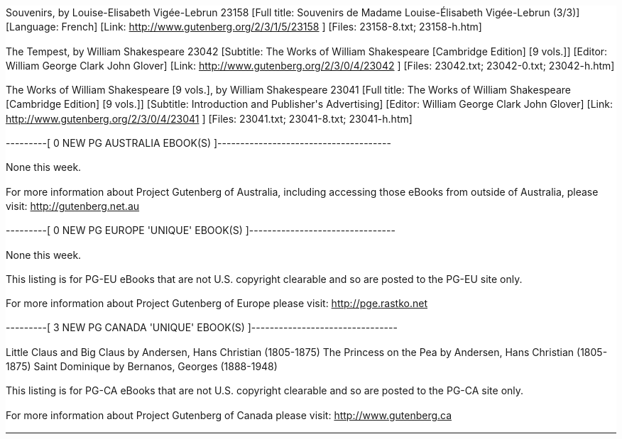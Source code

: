 Souvenirs, by Louise-Elisabeth Vigée-Lebrun                              23158
  [Full title: Souvenirs de Madame Louise-Élisabeth Vigée-Lebrun (3/3)]
  [Language: French]
  [Link: http://www.gutenberg.org/2/3/1/5/23158 ]
  [Files: 23158-8.txt; 23158-h.htm]

The Tempest, by William Shakespeare                                      23042
  [Subtitle: The Works of William Shakespeare
             [Cambridge Edition] [9 vols.]]
  [Editor: William George Clark
           John Glover]
  [Link: http://www.gutenberg.org/2/3/0/4/23042 ]
  [Files: 23042.txt; 23042-0.txt; 23042-h.htm]

The Works of William Shakespeare [9 vols.], by William Shakespeare       23041
  [Full title: The Works of William Shakespeare [Cambridge Edition]
               [9 vols.]]
  [Subtitle: Introduction and Publisher's Advertising]
  [Editor: William George Clark
           John Glover]
  [Link: http://www.gutenberg.org/2/3/0/4/23041 ]
  [Files: 23041.txt; 23041-8.txt; 23041-h.htm]


---------[   0 NEW PG AUSTRALIA EBOOK(S) ]--------------------------------------

None this week.


For more information about Project Gutenberg of Australia, including accessing
those eBooks from outside of Australia, please visit: http://gutenberg.net.au


---------[   0 NEW PG EUROPE 'UNIQUE' EBOOK(S) ]--------------------------------

None this week.


This listing is for PG-EU eBooks that are not U.S. copyright clearable and so
are posted to the PG-EU site only.

For more information about Project Gutenberg of Europe please visit:
http://pge.rastko.net


---------[   3 NEW PG CANADA 'UNIQUE' EBOOK(S) ]--------------------------------

Little Claus and Big Claus by Andersen, Hans Christian (1805-1875)
The Princess on the Pea by Andersen, Hans Christian (1805-1875)
Saint Dominique by Bernanos, Georges (1888-1948)


This listing is for PG-CA eBooks that are not U.S. copyright clearable and so
are posted to the PG-CA site only.

For more information about Project Gutenberg of Canada please visit:
http://www.gutenberg.ca


--------------------------------------------------------------------------------
